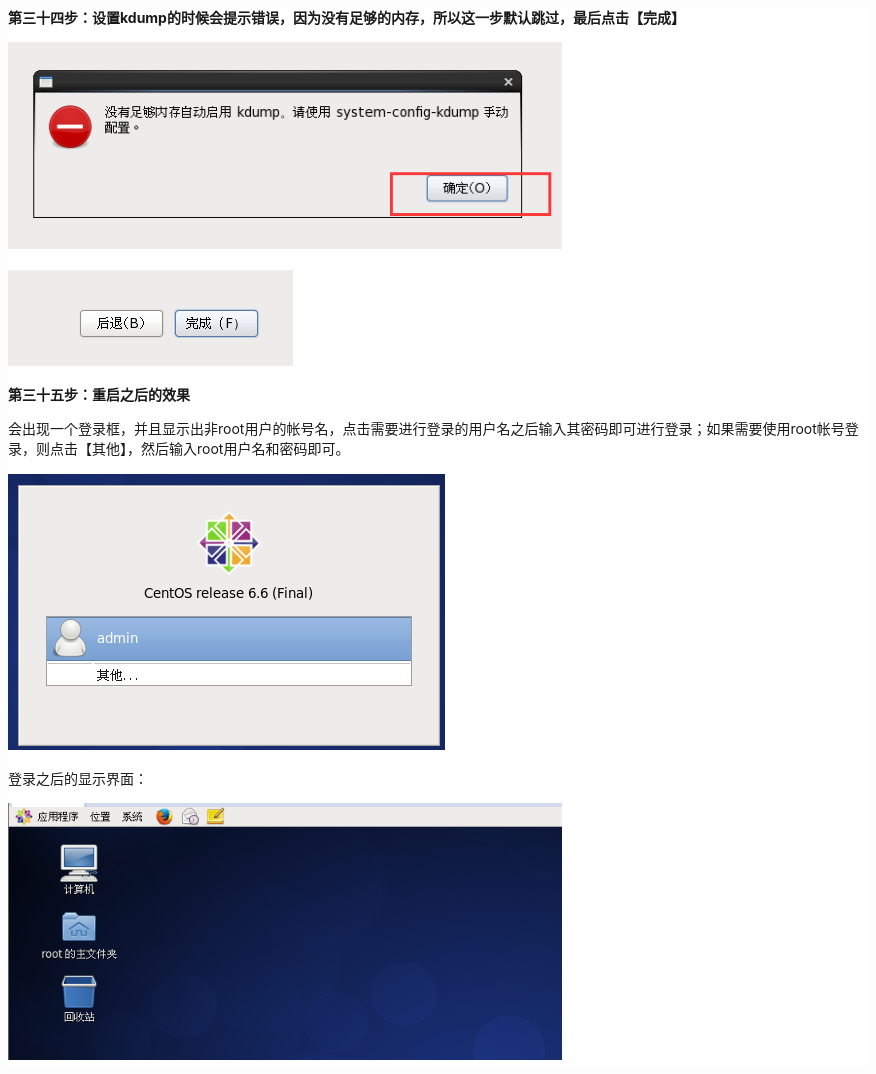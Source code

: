 **第三十四步：设置kdump的时候会提示错误，因为没有足够的内存，所以这一步默认跳过，最后点击【完成】**

![](Aspose.Words.158110b7-39db-4b1f-b578-40245175baef.055.png)

![](Aspose.Words.158110b7-39db-4b1f-b578-40245175baef.056.png)

**第三十五步：重启之后的效果**

会出现一个登录框，并且显示出非root用户的帐号名，点击需要进行登录的用户名之后输入其密码即可进行登录；如果需要使用root帐号登录，则点击【其他】，然后输入root用户名和密码即可。

![](Aspose.Words.158110b7-39db-4b1f-b578-40245175baef.057.png)

登录之后的显示界面：

![](Aspose.Words.158110b7-39db-4b1f-b578-40245175baef.058.png)
